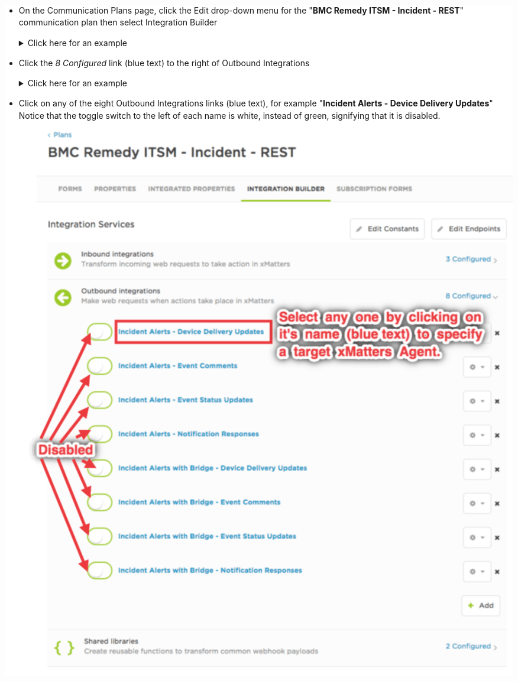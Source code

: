* On the Communication Plans page, click the Edit drop-down menu for the "**BMC Remedy ITSM - Incident - REST**" communication plan then select Integration Builder
   <details><summary>Click here for an example</summary></details>

* Click the *8 Configured* link (blue text) to the right of Outbound Integrations
   <details><summary>Click here for an example</summary></details>

* Click on any of the eight Outbound Integrations links (blue text), for example "**Incident Alerts - Device Delivery Updates**"<br>Notice that the toggle switch to the left of each name is white, instead of green, signifying that it is disabled.
![Select Outbound Integration](media/xMSelectOutboundIntegration.png)

